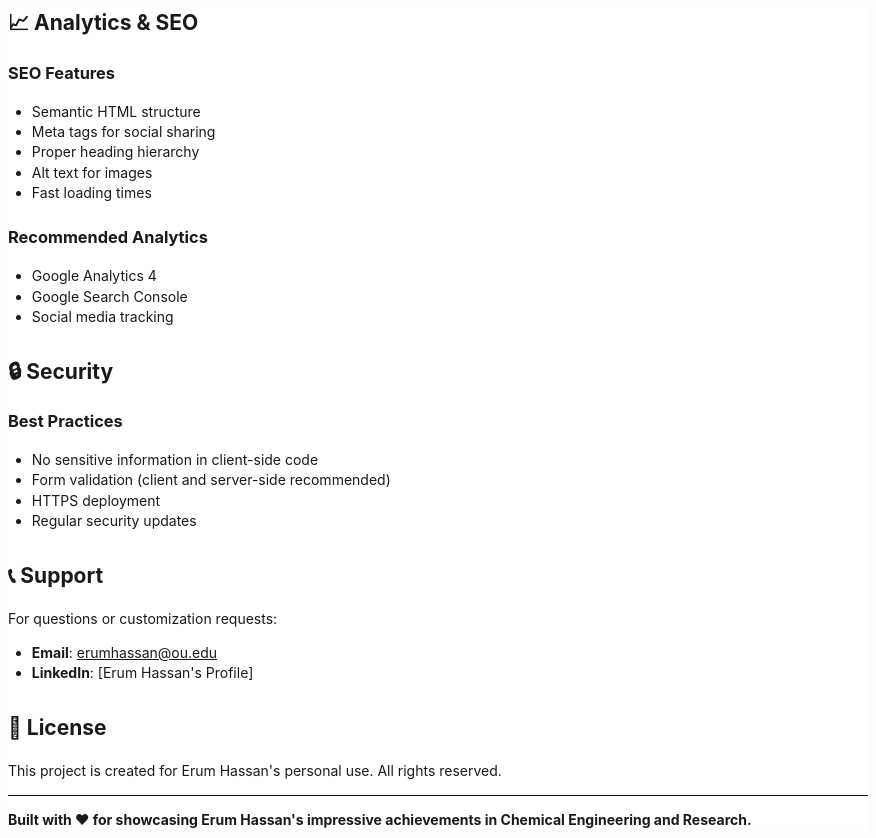 ## 📈 Analytics & SEO

### SEO Features
- Semantic HTML structure
- Meta tags for social sharing
- Proper heading hierarchy
- Alt text for images
- Fast loading times

### Recommended Analytics
- Google Analytics 4
- Google Search Console
- Social media tracking

## 🔒 Security

### Best Practices
- No sensitive information in client-side code
- Form validation (client and server-side recommended)
- HTTPS deployment
- Regular security updates

## 📞 Support

For questions or customization requests:
- **Email**: erumhassan@ou.edu
- **LinkedIn**: [Erum Hassan's Profile]

## 📄 License

This project is created for Erum Hassan's personal use. All rights reserved.

---

**Built with ❤️ for showcasing Erum Hassan's impressive achievements in Chemical Engineering and Research.** 